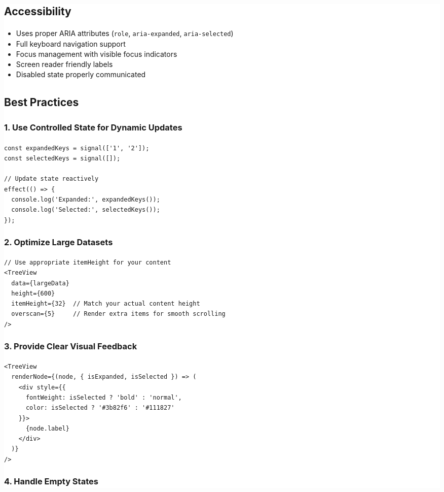 ## Accessibility

- Uses proper ARIA attributes (`role`, `aria-expanded`, `aria-selected`)
- Full keyboard navigation support
- Focus management with visible focus indicators
- Screen reader friendly labels
- Disabled state properly communicated

## Best Practices

### 1. Use Controlled State for Dynamic Updates

```tsx
const expandedKeys = signal(['1', '2']);
const selectedKeys = signal([]);

// Update state reactively
effect(() => {
  console.log('Expanded:', expandedKeys());
  console.log('Selected:', selectedKeys());
});
```

### 2. Optimize Large Datasets

```tsx
// Use appropriate itemHeight for your content
<TreeView
  data={largeData}
  height={600}
  itemHeight={32}  // Match your actual content height
  overscan={5}     // Render extra items for smooth scrolling
/>
```

### 3. Provide Clear Visual Feedback

```tsx
<TreeView
  renderNode={(node, { isExpanded, isSelected }) => (
    <div style={{
      fontWeight: isSelected ? 'bold' : 'normal',
      color: isSelected ? '#3b82f6' : '#111827'
    }}>
      {node.label}
    </div>
  )}
/>
```

### 4. Handle Empty States
